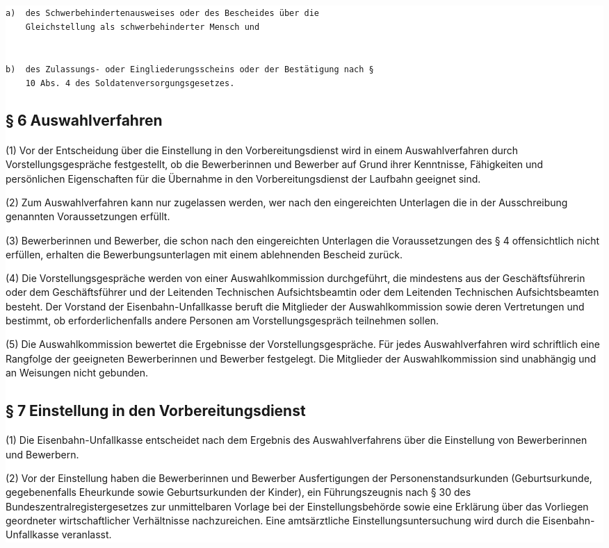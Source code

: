     a)  des Schwerbehindertenausweises oder des Bescheides über die
        Gleichstellung als schwerbehinderter Mensch und


    b)  des Zulassungs- oder Eingliederungsscheins oder der Bestätigung nach §
        10 Abs. 4 des Soldatenversorgungsgesetzes.








## § 6 Auswahlverfahren

(1) Vor der Entscheidung über die Einstellung in den
Vorbereitungsdienst wird in einem Auswahlverfahren durch
Vorstellungsgespräche festgestellt, ob die Bewerberinnen und Bewerber
auf Grund ihrer Kenntnisse, Fähigkeiten und persönlichen Eigenschaften
für die Übernahme in den Vorbereitungsdienst der Laufbahn geeignet
sind.

(2) Zum Auswahlverfahren kann nur zugelassen werden, wer nach den
eingereichten Unterlagen die in der Ausschreibung genannten
Voraussetzungen erfüllt.

(3) Bewerberinnen und Bewerber, die schon nach den eingereichten
Unterlagen die Voraussetzungen des § 4 offensichtlich nicht erfüllen,
erhalten die Bewerbungsunterlagen mit einem ablehnenden Bescheid
zurück.

(4) Die Vorstellungsgespräche werden von einer Auswahlkommission
durchgeführt, die mindestens aus der Geschäftsführerin oder dem
Geschäftsführer und der Leitenden Technischen Aufsichtsbeamtin oder
dem Leitenden Technischen Aufsichtsbeamten besteht. Der Vorstand der
Eisenbahn-Unfallkasse beruft die Mitglieder der Auswahlkommission
sowie deren Vertretungen und bestimmt, ob erforderlichenfalls andere
Personen am Vorstellungsgespräch teilnehmen sollen.

(5) Die Auswahlkommission bewertet die Ergebnisse der
Vorstellungsgespräche. Für jedes Auswahlverfahren wird schriftlich
eine Rangfolge der geeigneten Bewerberinnen und Bewerber festgelegt.
Die Mitglieder der Auswahlkommission sind unabhängig und an Weisungen
nicht gebunden.


## § 7 Einstellung in den Vorbereitungsdienst

(1) Die Eisenbahn-Unfallkasse entscheidet nach dem Ergebnis des
Auswahlverfahrens über die Einstellung von Bewerberinnen und
Bewerbern.

(2) Vor der Einstellung haben die Bewerberinnen und Bewerber
Ausfertigungen der Personenstandsurkunden (Geburtsurkunde,
gegebenenfalls Eheurkunde sowie Geburtsurkunden der Kinder), ein
Führungszeugnis nach § 30 des Bundeszentralregistergesetzes zur
unmittelbaren Vorlage bei der Einstellungsbehörde sowie eine Erklärung
über das Vorliegen geordneter wirtschaftlicher Verhältnisse
nachzureichen. Eine amtsärztliche Einstellungsuntersuchung wird durch
die Eisenbahn-Unfallkasse veranlasst.
